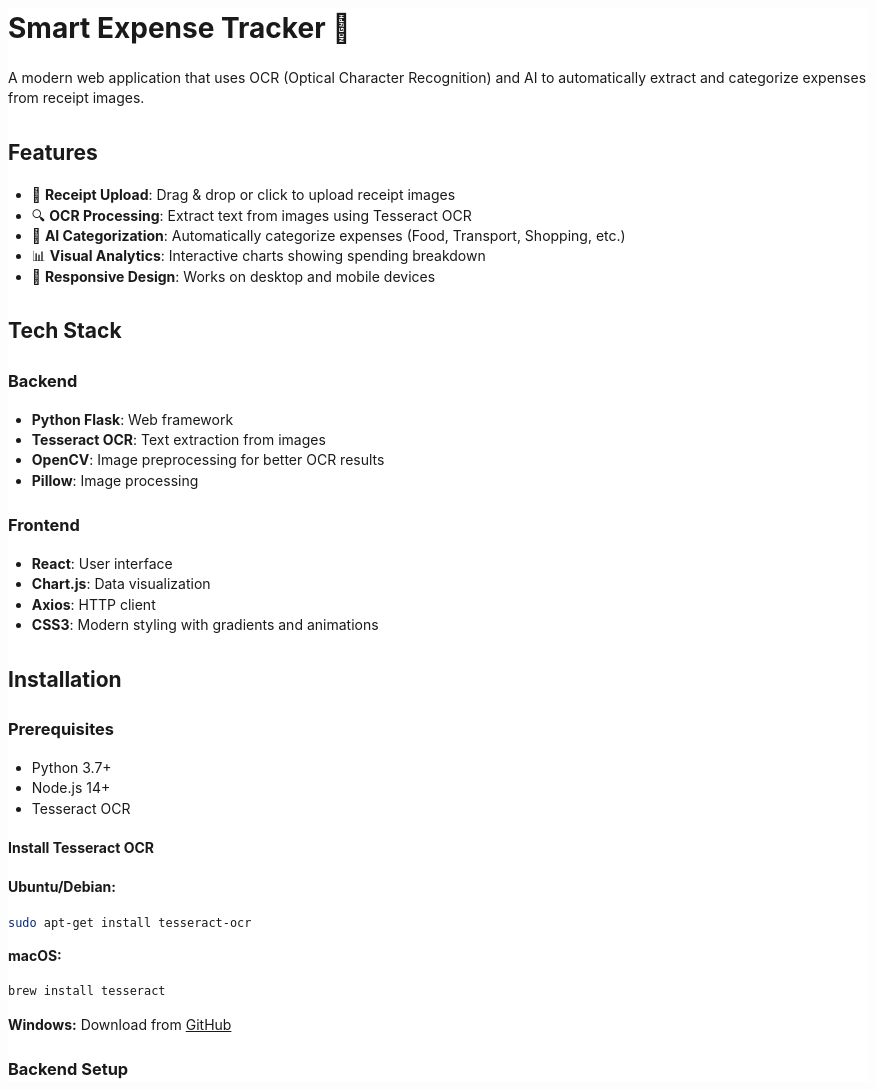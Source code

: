 # Smart Expense Tracker 🧾

A modern web application that uses OCR (Optical Character Recognition) and AI to automatically extract and categorize expenses from receipt images.

## Features

- 📸 **Receipt Upload**: Drag & drop or click to upload receipt images
- 🔍 **OCR Processing**: Extract text from images using Tesseract OCR
- 🤖 **AI Categorization**: Automatically categorize expenses (Food, Transport, Shopping, etc.)
- 📊 **Visual Analytics**: Interactive charts showing spending breakdown
- 📱 **Responsive Design**: Works on desktop and mobile devices

## Tech Stack

### Backend
- **Python Flask**: Web framework
- **Tesseract OCR**: Text extraction from images
- **OpenCV**: Image preprocessing for better OCR results
- **Pillow**: Image processing

### Frontend
- **React**: User interface
- **Chart.js**: Data visualization
- **Axios**: HTTP client
- **CSS3**: Modern styling with gradients and animations

## Installation

### Prerequisites
- Python 3.7+
- Node.js 14+
- Tesseract OCR

#### Install Tesseract OCR

**Ubuntu/Debian:**
```bash
sudo apt-get install tesseract-ocr
```

**macOS:**
```bash
brew install tesseract
```

**Windows:**
Download from [GitHub](https://github.com/UB-Mannheim/tesseract/wiki)

### Backend Setup
